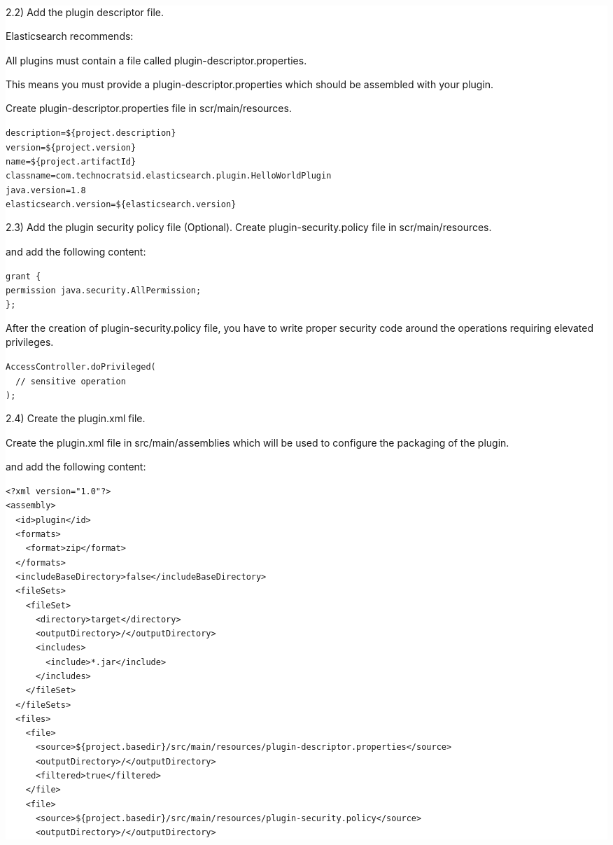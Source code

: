 2.2) Add the plugin descriptor file.

Elasticsearch recommends:

All plugins must contain a file called plugin-descriptor.properties.

This means you must provide a plugin-descriptor.properties which should be assembled with your plugin.

Create plugin-descriptor.properties file in scr/main/resources. 

```
description=${project.description}
version=${project.version}
name=${project.artifactId}
classname=com.technocratsid.elasticsearch.plugin.HelloWorldPlugin
java.version=1.8
elasticsearch.version=${elasticsearch.version}
```

2.3) Add the plugin security policy file (Optional).
Create plugin-security.policy file in scr/main/resources. 

and add the following content:
```
grant {
permission java.security.AllPermission;
};
```

After the creation of plugin-security.policy file, you have to write proper security code around the operations requiring elevated privileges.
```
AccessController.doPrivileged(
  // sensitive operation
);
```

2.4) Create the plugin.xml file.

Create the plugin.xml file in src/main/assemblies which will be used to configure the packaging of the plugin.

and add the following content:
```
<?xml version="1.0"?>
<assembly>
  <id>plugin</id>
  <formats>
    <format>zip</format>
  </formats>
  <includeBaseDirectory>false</includeBaseDirectory>
  <fileSets>
    <fileSet>
      <directory>target</directory>
      <outputDirectory>/</outputDirectory>
      <includes>
        <include>*.jar</include>
      </includes>
    </fileSet>
  </fileSets>
  <files>
    <file>
      <source>${project.basedir}/src/main/resources/plugin-descriptor.properties</source>
      <outputDirectory>/</outputDirectory>
      <filtered>true</filtered>
    </file>
    <file>
      <source>${project.basedir}/src/main/resources/plugin-security.policy</source>
      <outputDirectory>/</outputDirectory>
```